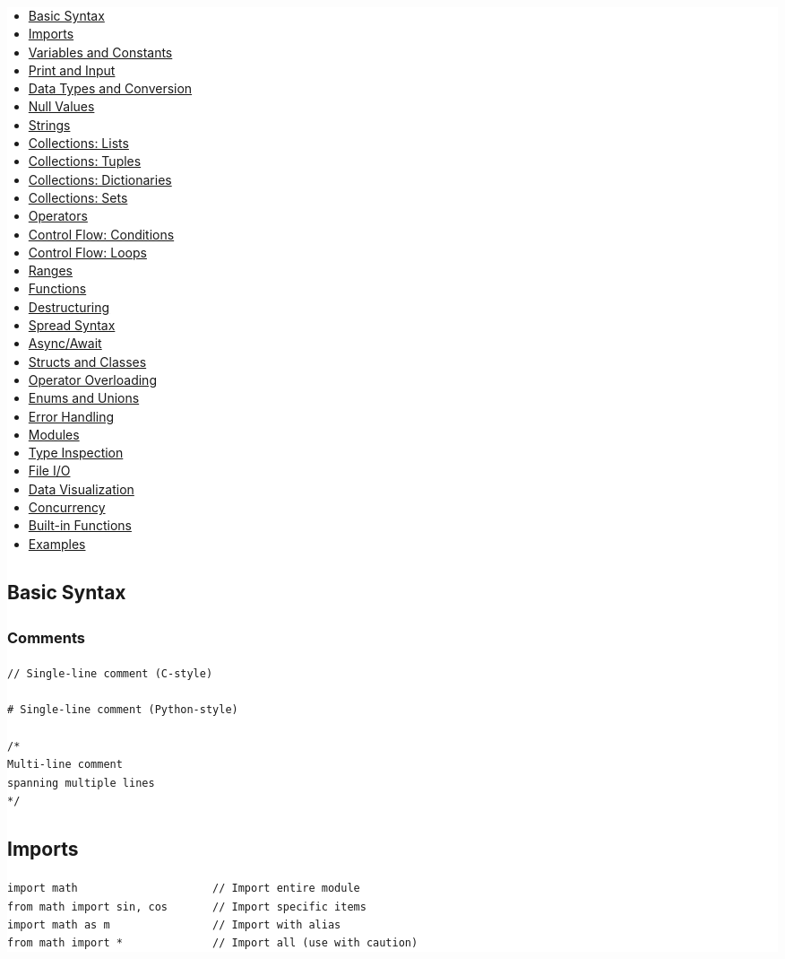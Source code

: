 - [Basic Syntax](#basic-syntax)
- [Imports](#imports)
- [Variables and Constants](#variables-and-constants)
- [Print and Input](#print-and-input)
- [Data Types and Conversion](#data-types-and-conversion)
- [Null Values](#null-values)
- [Strings](#strings)
- [Collections: Lists](#collections-lists)
- [Collections: Tuples](#collections-tuples)
- [Collections: Dictionaries](#collections-dictionaries)
- [Collections: Sets](#collections-sets)
- [Operators](#operators)
- [Control Flow: Conditions](#control-flow-conditions)
- [Control Flow: Loops](#control-flow-loops)
- [Ranges](#ranges)
- [Functions](#functions)
- [Destructuring](#destructuring)
- [Spread Syntax](#spread-syntax)
- [Async/Await](#asyncawait)
- [Structs and Classes](#structs-and-classes)
- [Operator Overloading](#operator-overloading)
- [Enums and Unions](#enums-and-unions)
- [Error Handling](#error-handling)
- [Modules](#modules)
- [Type Inspection](#type-inspection)
- [File I/O](#file-io)
- [Data Visualization](#data-visualization)
- [Concurrency](#concurrency)
- [Built-in Functions](#built-in-functions)
- [Examples](#examples)

## Basic Syntax

### Comments

```ore
// Single-line comment (C-style)

# Single-line comment (Python-style)

/*
Multi-line comment
spanning multiple lines
*/
```

## Imports

```ore
import math                     // Import entire module
from math import sin, cos       // Import specific items
import math as m                // Import with alias
from math import *              // Import all (use with caution)
```
